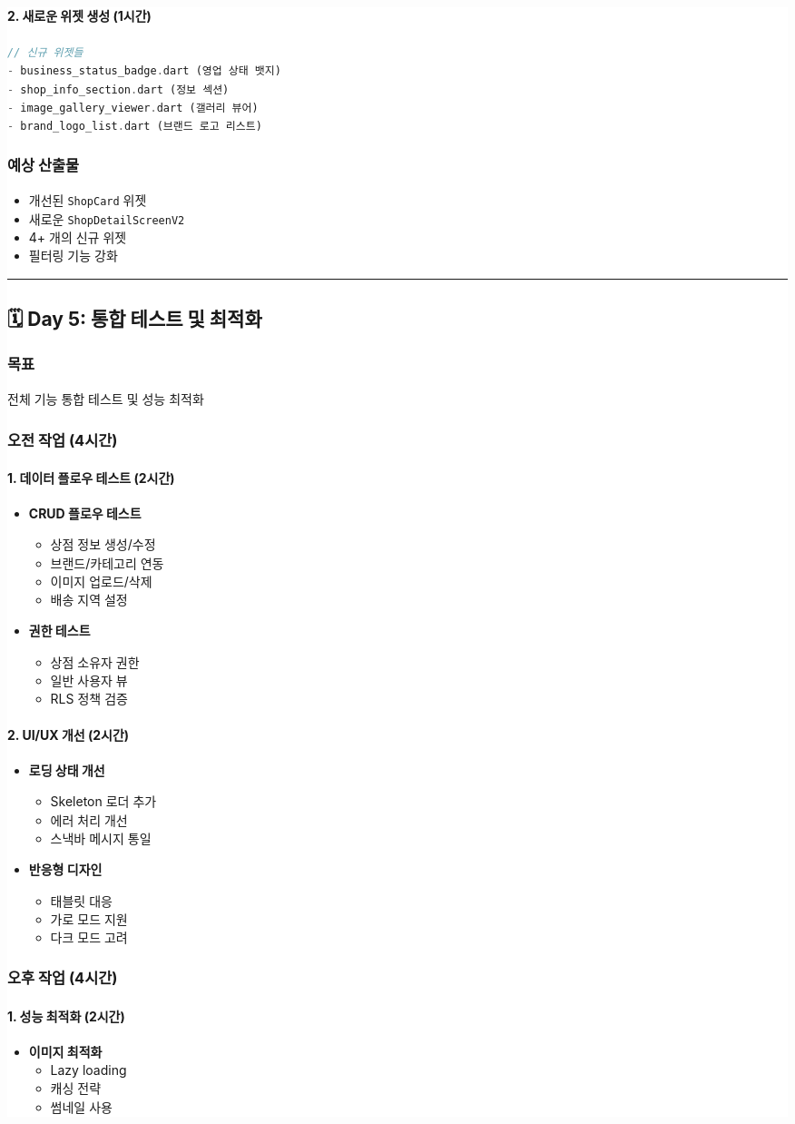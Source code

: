 #### 2. 새로운 위젯 생성 (1시간)
```dart
// 신규 위젯들
- business_status_badge.dart (영업 상태 뱃지)
- shop_info_section.dart (정보 섹션)
- image_gallery_viewer.dart (갤러리 뷰어)
- brand_logo_list.dart (브랜드 로고 리스트)
```

### 예상 산출물
- 개선된 `ShopCard` 위젯
- 새로운 `ShopDetailScreenV2`
- 4+ 개의 신규 위젯
- 필터링 기능 강화

---

## 🗓 Day 5: 통합 테스트 및 최적화

### 목표
전체 기능 통합 테스트 및 성능 최적화

### 오전 작업 (4시간)

#### 1. 데이터 플로우 테스트 (2시간)
- **CRUD 플로우 테스트**
  - 상점 정보 생성/수정
  - 브랜드/카테고리 연동
  - 이미지 업로드/삭제
  - 배송 지역 설정

- **권한 테스트**
  - 상점 소유자 권한
  - 일반 사용자 뷰
  - RLS 정책 검증

#### 2. UI/UX 개선 (2시간)
- **로딩 상태 개선**
  - Skeleton 로더 추가
  - 에러 처리 개선
  - 스낵바 메시지 통일

- **반응형 디자인**
  - 태블릿 대응
  - 가로 모드 지원
  - 다크 모드 고려

### 오후 작업 (4시간)

#### 1. 성능 최적화 (2시간)
- **이미지 최적화**
  - Lazy loading
  - 캐싱 전략
  - 썸네일 사용
